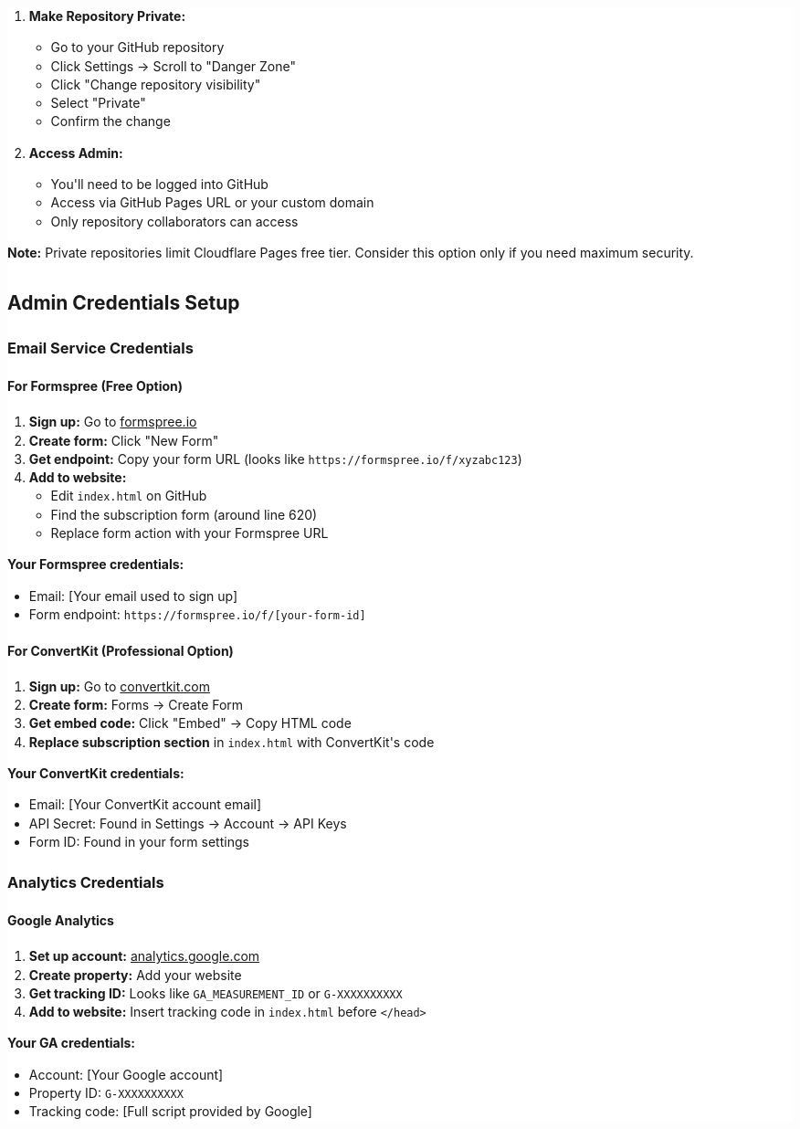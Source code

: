 1. **Make Repository Private:**
   - Go to your GitHub repository
   - Click Settings → Scroll to "Danger Zone"
   - Click "Change repository visibility"
   - Select "Private"
   - Confirm the change

2. **Access Admin:**
   - You'll need to be logged into GitHub
   - Access via GitHub Pages URL or your custom domain
   - Only repository collaborators can access

**Note:** Private repositories limit Cloudflare Pages free tier. Consider this option only if you need maximum security.

## Admin Credentials Setup

### Email Service Credentials

#### For Formspree (Free Option)
1. **Sign up:** Go to [formspree.io](https://formspree.io)
2. **Create form:** Click "New Form"
3. **Get endpoint:** Copy your form URL (looks like `https://formspree.io/f/xyzabc123`)
4. **Add to website:**
   - Edit `index.html` on GitHub
   - Find the subscription form (around line 620)
   - Replace form action with your Formspree URL

**Your Formspree credentials:**
- Email: [Your email used to sign up]
- Form endpoint: `https://formspree.io/f/[your-form-id]`

#### For ConvertKit (Professional Option)
1. **Sign up:** Go to [convertkit.com](https://convertkit.com)
2. **Create form:** Forms → Create Form
3. **Get embed code:** Click "Embed" → Copy HTML code
4. **Replace subscription section** in `index.html` with ConvertKit's code

**Your ConvertKit credentials:**
- Email: [Your ConvertKit account email]
- API Secret: Found in Settings → Account → API Keys
- Form ID: Found in your form settings

### Analytics Credentials

#### Google Analytics
1. **Set up account:** [analytics.google.com](https://analytics.google.com)
2. **Create property:** Add your website
3. **Get tracking ID:** Looks like `GA_MEASUREMENT_ID` or `G-XXXXXXXXXX`
4. **Add to website:** Insert tracking code in `index.html` before `</head>`

**Your GA credentials:**
- Account: [Your Google account]
- Property ID: `G-XXXXXXXXXX`
- Tracking code: [Full script provided by Google]
